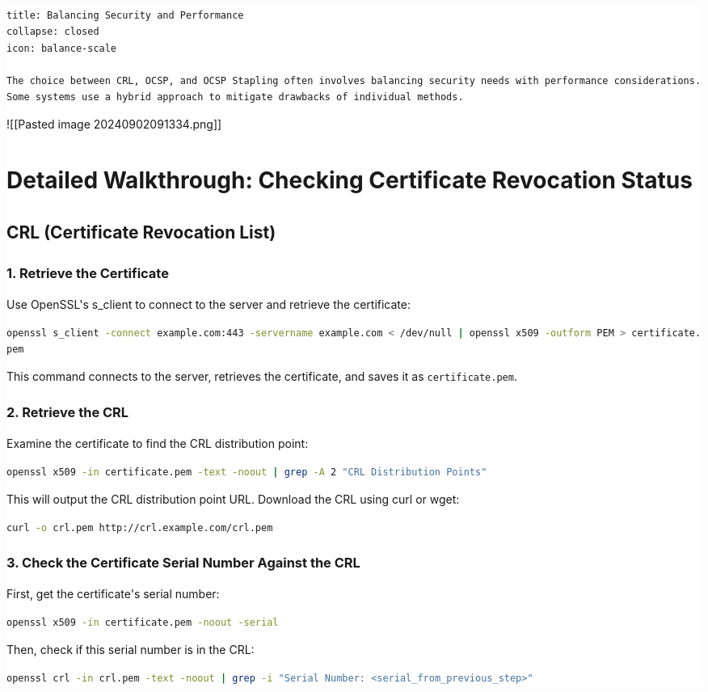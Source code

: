 ```ad-note
title: Balancing Security and Performance
collapse: closed
icon: balance-scale

The choice between CRL, OCSP, and OCSP Stapling often involves balancing security needs with performance considerations. Some systems use a hybrid approach to mitigate drawbacks of individual methods.
```

![[Pasted image 20240902091334.png]]



# Detailed Walkthrough: Checking Certificate Revocation Status

## CRL (Certificate Revocation List)

### 1. Retrieve the Certificate

Use OpenSSL's s_client to connect to the server and retrieve the certificate:

```bash
openssl s_client -connect example.com:443 -servername example.com < /dev/null | openssl x509 -outform PEM > certificate.pem
```

This command connects to the server, retrieves the certificate, and saves it as `certificate.pem`.

### 2. Retrieve the CRL

Examine the certificate to find the CRL distribution point:

```bash
openssl x509 -in certificate.pem -text -noout | grep -A 2 "CRL Distribution Points"
```

This will output the CRL distribution point URL. Download the CRL using curl or wget:

```bash
curl -o crl.pem http://crl.example.com/crl.pem
```

### 3. Check the Certificate Serial Number Against the CRL

First, get the certificate's serial number:

```bash
openssl x509 -in certificate.pem -noout -serial
```

Then, check if this serial number is in the CRL:

```bash
openssl crl -in crl.pem -text -noout | grep -i "Serial Number: <serial_from_previous_step>"
```
